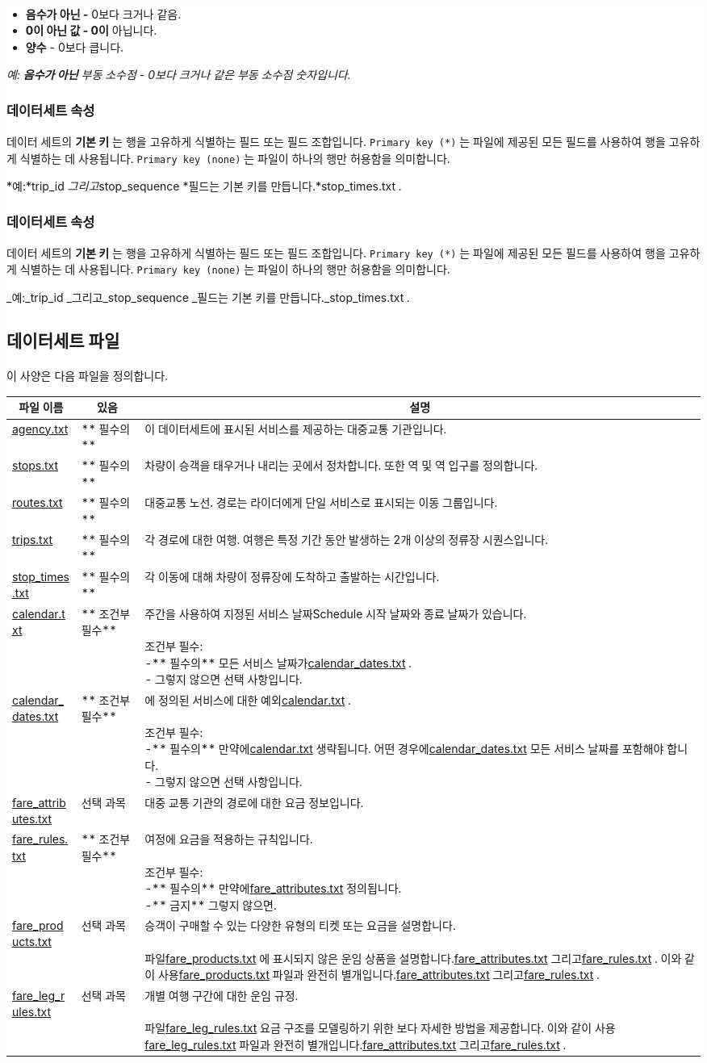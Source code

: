 - **음수가 아닌 -** 0보다 크거나 같음.
- **0이 아닌 값 - 0이** 아닙니다.
- **양수** - 0보다 큽니다.

*예: **음수가 아닌** 부동 소수점 - 0보다 크거나 같은 부동 소수점 숫자입니다.*

### 데이터세트 속성

데이터 세트의 **기본 키** 는 행을 고유하게 식별하는 필드 또는 필드 조합입니다. `Primary key (*)` 는 파일에 제공된 모든 필드를 사용하여 행을 고유하게 식별하는 데 사용됩니다. `Primary key (none)` 는 파일이 하나의 행만 허용함을 의미합니다.

*예:*trip_id *그리고*stop_sequence *필드는 기본 키를 만듭니다.*stop_times.txt *.*


### 데이터세트 속성

데이터 세트의 **기본 키** 는 행을 고유하게 식별하는 필드 또는 필드 조합입니다. `Primary key (*)` 는 파일에 제공된 모든 필드를 사용하여 행을 고유하게 식별하는 데 사용됩니다. `Primary key (none)` 는 파일이 하나의 행만 허용함을 의미합니다.

_예:_trip_id _그리고_stop_sequence _필드는 기본 키를 만듭니다._stop_times.txt _._

## 데이터세트 파일

이 사양은 다음 파일을 정의합니다.

|  파일 이름                                             |  있음         |  설명                                                                                                                                                                                                                                                                                                                                            |
| -------------------------------------------------- | ----------- | ---------------------------------------------------------------------------------------------------------------------------------------------------------------------------------------------------------------------------------------------------------------------------------------------------------------------------------------------- |
| [agency.txt](#agencytxt)                           | ** 필수의**    |  이 데이터세트에 표시된 서비스를 제공하는 대중교통 기관입니다.                                                                                                                                                                                                                                                                                                            |
| [stops.txt](#stopstxt)                             | ** 필수의**    |  차량이 승객을 태우거나 내리는 곳에서 정차합니다. 또한 역 및 역 입구를 정의합니다.                                                                                                                                                                                                                                                                                               |
| [routes.txt](#routestxt)                           | ** 필수의**    |  대중교통 노선. 경로는 라이더에게 단일 서비스로 표시되는 이동 그룹입니다.                                                                                                                                                                                                                                                                                                     |
| [trips.txt](#tripstxt)                             | ** 필수의**    |  각 경로에 대한 여행. 여행은 특정 기간 동안 발생하는 2개 이상의 정류장 시퀀스입니다.                                                                                                                                                                                                                                                                                             |
| [stop_times.txt](#stop_timestxt)                   | ** 필수의**    |  각 이동에 대해 차량이 정류장에 도착하고 출발하는 시간입니다.                                                                                                                                                                                                                                                                                                            |
| [calendar.txt](#calendartxt)                       | ** 조건부 필수** |  주간을 사용하여 지정된 서비스 날짜Schedule 시작 날짜와 종료 날짜가 있습니다.<br/><br/> 조건부 필수:<br/> -** 필수의** 모든 서비스 날짜가[calendar_dates.txt](#calendar_datestxt) .<br/> - 그렇지 않으면 선택 사항입니다.                                                                                                                                                                                |
| [calendar_dates.txt](#calendar_datestxt)           | ** 조건부 필수** |  에 정의된 서비스에 대한 예외[calendar.txt](#calendartxt) .<br/><br/> 조건부 필수:<br/> -** 필수의** 만약에[calendar.txt](#calendartxt) 생략됩니다. 어떤 경우에[calendar_dates.txt](#calendar_datestxt) 모든 서비스 날짜를 포함해야 합니다.<br/> - 그렇지 않으면 선택 사항입니다.                                                                                                                           |
| [fare_attributes.txt](#fare_attributestxt)         |  선택 과목      |  대중 교통 기관의 경로에 대한 요금 정보입니다.                                                                                                                                                                                                                                                                                                                    |
| [fare_rules.txt](#fare_rulestxt)                   | ** 조건부 필수** |  여정에 요금을 적용하는 규칙입니다.<br/><br/> 조건부 필수:<br/> -** 필수의** 만약에[fare_attributes.txt](#fare_attributestxt) 정의됩니다.<br/> -** 금지** 그렇지 않으면.                                                                                                                                                                                                              |
| [fare_products.txt](#fare_productstxt)             |  선택 과목      |  승객이 구매할 수 있는 다양한 유형의 티켓 또는 요금을 설명합니다.<br/><br/> 파일[fare_products.txt](fare_productstxt) 에 표시되지 않은 운임 상품을 설명합니다.[fare_attributes.txt](#fare_attributestxt) 그리고[fare_rules.txt](#fare_rulestxt) . 이와 같이 사용[fare_products.txt](#fare_productstxt) 파일과 완전히 별개입니다.[fare_attributes.txt](#fare_attributestxt) 그리고[fare_rules.txt](#fare_rulestxt) . |
| [fare_leg_rules.txt](#fare_leg_rulestxt)           |  선택 과목      |  개별 여행 구간에 대한 운임 규정.<br/><br/> 파일[fare_leg_rules.txt](#fare_leg_rulestxt) 요금 구조를 모델링하기 위한 보다 자세한 방법을 제공합니다. 이와 같이 사용[fare_leg_rules.txt](#fare_leg_rulestxt) 파일과 완전히 별개입니다.[fare_attributes.txt](#fare_attributestxt) 그리고[fare_rules.txt](#fare_rulestxt) .                                                                                    |